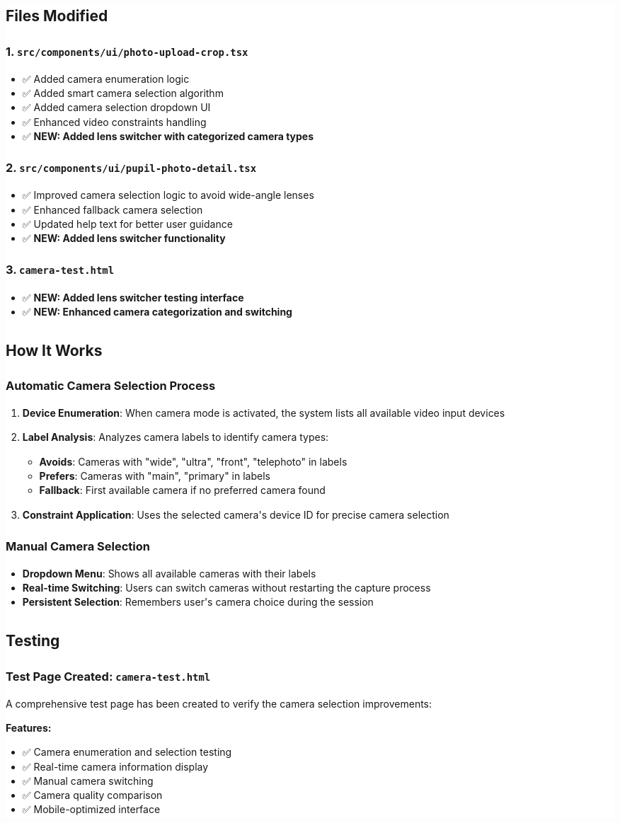 ## Files Modified

### 1. `src/components/ui/photo-upload-crop.tsx`
- ✅ Added camera enumeration logic
- ✅ Added smart camera selection algorithm
- ✅ Added camera selection dropdown UI
- ✅ Enhanced video constraints handling
- ✅ **NEW: Added lens switcher with categorized camera types**

### 2. `src/components/ui/pupil-photo-detail.tsx`
- ✅ Improved camera selection logic to avoid wide-angle lenses
- ✅ Enhanced fallback camera selection
- ✅ Updated help text for better user guidance
- ✅ **NEW: Added lens switcher functionality**

### 3. `camera-test.html`
- ✅ **NEW: Added lens switcher testing interface**
- ✅ **NEW: Enhanced camera categorization and switching**

## How It Works

### Automatic Camera Selection Process

1. **Device Enumeration**: When camera mode is activated, the system lists all available video input devices
2. **Label Analysis**: Analyzes camera labels to identify camera types:
   - **Avoids**: Cameras with "wide", "ultra", "front", "telephoto" in labels
   - **Prefers**: Cameras with "main", "primary" in labels
   - **Fallback**: First available camera if no preferred camera found

3. **Constraint Application**: Uses the selected camera's device ID for precise camera selection

### Manual Camera Selection

- **Dropdown Menu**: Shows all available cameras with their labels
- **Real-time Switching**: Users can switch cameras without restarting the capture process
- **Persistent Selection**: Remembers user's camera choice during the session

## Testing

### Test Page Created: `camera-test.html`

A comprehensive test page has been created to verify the camera selection improvements:

**Features:**
- ✅ Camera enumeration and selection testing
- ✅ Real-time camera information display
- ✅ Manual camera switching
- ✅ Camera quality comparison
- ✅ Mobile-optimized interface
